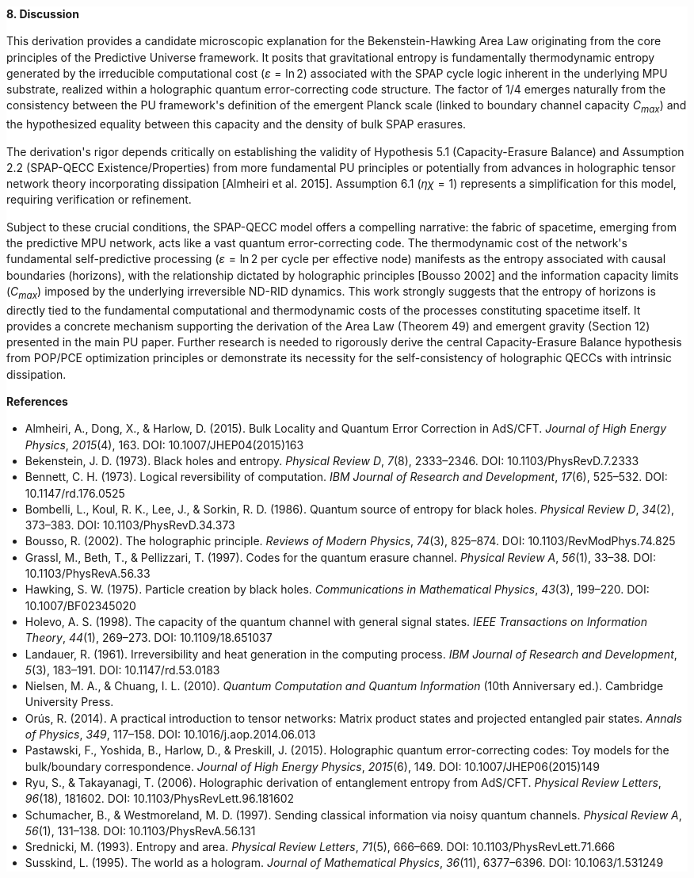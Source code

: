 
**8. Discussion**

This derivation provides a candidate microscopic explanation for the Bekenstein-Hawking Area Law originating from the core principles of the Predictive Universe framework. It posits that gravitational entropy is fundamentally thermodynamic entropy generated by the irreducible computational cost ($\varepsilon = \ln 2$) associated with the SPAP cycle logic inherent in the underlying MPU substrate, realized within a holographic quantum error-correcting code structure. The factor of $1/4$ emerges naturally from the consistency between the PU framework's definition of the emergent Planck scale (linked to boundary channel capacity $C_{max}$) and the hypothesized equality between this capacity and the density of bulk SPAP erasures.

The derivation's rigor depends critically on establishing the validity of Hypothesis 5.1 (Capacity-Erasure Balance) and Assumption 2.2 (SPAP-QECC Existence/Properties) from more fundamental PU principles or potentially from advances in holographic tensor network theory incorporating dissipation [Almheiri et al. 2015]. Assumption 6.1 ($\eta\chi=1$) represents a simplification for this model, requiring verification or refinement.

Subject to these crucial conditions, the SPAP-QECC model offers a compelling narrative: the fabric of spacetime, emerging from the predictive MPU network, acts like a vast quantum error-correcting code. The thermodynamic cost of the network's fundamental self-predictive processing ($\varepsilon = \ln 2$ per cycle per effective node) manifests as the entropy associated with causal boundaries (horizons), with the relationship dictated by holographic principles [Bousso 2002] and the information capacity limits ($C_{max}$) imposed by the underlying irreversible ND-RID dynamics. This work strongly suggests that the entropy of horizons is directly tied to the fundamental computational and thermodynamic costs of the processes constituting spacetime itself. It provides a concrete mechanism supporting the derivation of the Area Law (Theorem 49) and emergent gravity (Section 12) presented in the main PU paper. Further research is needed to rigorously derive the central Capacity-Erasure Balance hypothesis from POP/PCE optimization principles or demonstrate its necessity for the self-consistency of holographic QECCs with intrinsic dissipation.


**References**

*   Almheiri, A., Dong, X., & Harlow, D. (2015). Bulk Locality and Quantum Error Correction in AdS/CFT. *Journal of High Energy Physics*, *2015*(4), 163. DOI: 10.1007/JHEP04(2015)163
*   Bekenstein, J. D. (1973). Black holes and entropy. *Physical Review D*, *7*(8), 2333–2346. DOI: 10.1103/PhysRevD.7.2333
*   Bennett, C. H. (1973). Logical reversibility of computation. *IBM Journal of Research and Development*, *17*(6), 525–532. DOI: 10.1147/rd.176.0525
*   Bombelli, L., Koul, R. K., Lee, J., & Sorkin, R. D. (1986). Quantum source of entropy for black holes. *Physical Review D*, *34*(2), 373–383. DOI: 10.1103/PhysRevD.34.373
*   Bousso, R. (2002). The holographic principle. *Reviews of Modern Physics*, *74*(3), 825–874. DOI: 10.1103/RevModPhys.74.825
*   Grassl, M., Beth, T., & Pellizzari, T. (1997). Codes for the quantum erasure channel. *Physical Review A*, *56*(1), 33–38. DOI: 10.1103/PhysRevA.56.33
*   Hawking, S. W. (1975). Particle creation by black holes. *Communications in Mathematical Physics*, *43*(3), 199–220. DOI: 10.1007/BF02345020
*   Holevo, A. S. (1998). The capacity of the quantum channel with general signal states. *IEEE Transactions on Information Theory*, *44*(1), 269–273. DOI: 10.1109/18.651037
*   Landauer, R. (1961). Irreversibility and heat generation in the computing process. *IBM Journal of Research and Development*, *5*(3), 183–191. DOI: 10.1147/rd.53.0183
*   Nielsen, M. A., & Chuang, I. L. (2010). *Quantum Computation and Quantum Information* (10th Anniversary ed.). Cambridge University Press.
*   Orús, R. (2014). A practical introduction to tensor networks: Matrix product states and projected entangled pair states. *Annals of Physics*, *349*, 117–158. DOI: 10.1016/j.aop.2014.06.013
*   Pastawski, F., Yoshida, B., Harlow, D., & Preskill, J. (2015). Holographic quantum error-correcting codes: Toy models for the bulk/boundary correspondence. *Journal of High Energy Physics*, *2015*(6), 149. DOI: 10.1007/JHEP06(2015)149
*   Ryu, S., & Takayanagi, T. (2006). Holographic derivation of entanglement entropy from AdS/CFT. *Physical Review Letters*, *96*(18), 181602. DOI: 10.1103/PhysRevLett.96.181602
*   Schumacher, B., & Westmoreland, M. D. (1997). Sending classical information via noisy quantum channels. *Physical Review A*, *56*(1), 131–138. DOI: 10.1103/PhysRevA.56.131
*   Srednicki, M. (1993). Entropy and area. *Physical Review Letters*, *71*(5), 666–669. DOI: 10.1103/PhysRevLett.71.666
*   Susskind, L. (1995). The world as a hologram. *Journal of Mathematical Physics*, *36*(11), 6377–6396. DOI: 10.1063/1.531249